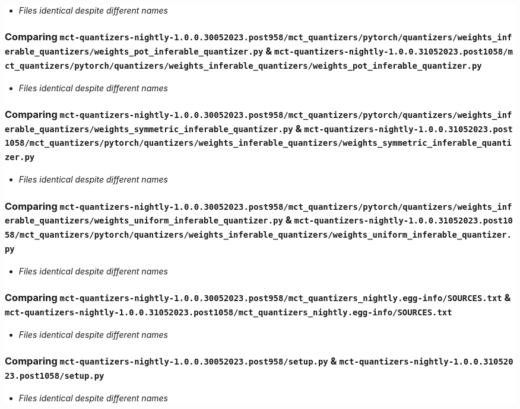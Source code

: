  * *Files identical despite different names*

### Comparing `mct-quantizers-nightly-1.0.0.30052023.post958/mct_quantizers/pytorch/quantizers/weights_inferable_quantizers/weights_pot_inferable_quantizer.py` & `mct-quantizers-nightly-1.0.0.31052023.post1058/mct_quantizers/pytorch/quantizers/weights_inferable_quantizers/weights_pot_inferable_quantizer.py`

 * *Files identical despite different names*

### Comparing `mct-quantizers-nightly-1.0.0.30052023.post958/mct_quantizers/pytorch/quantizers/weights_inferable_quantizers/weights_symmetric_inferable_quantizer.py` & `mct-quantizers-nightly-1.0.0.31052023.post1058/mct_quantizers/pytorch/quantizers/weights_inferable_quantizers/weights_symmetric_inferable_quantizer.py`

 * *Files identical despite different names*

### Comparing `mct-quantizers-nightly-1.0.0.30052023.post958/mct_quantizers/pytorch/quantizers/weights_inferable_quantizers/weights_uniform_inferable_quantizer.py` & `mct-quantizers-nightly-1.0.0.31052023.post1058/mct_quantizers/pytorch/quantizers/weights_inferable_quantizers/weights_uniform_inferable_quantizer.py`

 * *Files identical despite different names*

### Comparing `mct-quantizers-nightly-1.0.0.30052023.post958/mct_quantizers_nightly.egg-info/SOURCES.txt` & `mct-quantizers-nightly-1.0.0.31052023.post1058/mct_quantizers_nightly.egg-info/SOURCES.txt`

 * *Files identical despite different names*

### Comparing `mct-quantizers-nightly-1.0.0.30052023.post958/setup.py` & `mct-quantizers-nightly-1.0.0.31052023.post1058/setup.py`

 * *Files identical despite different names*


